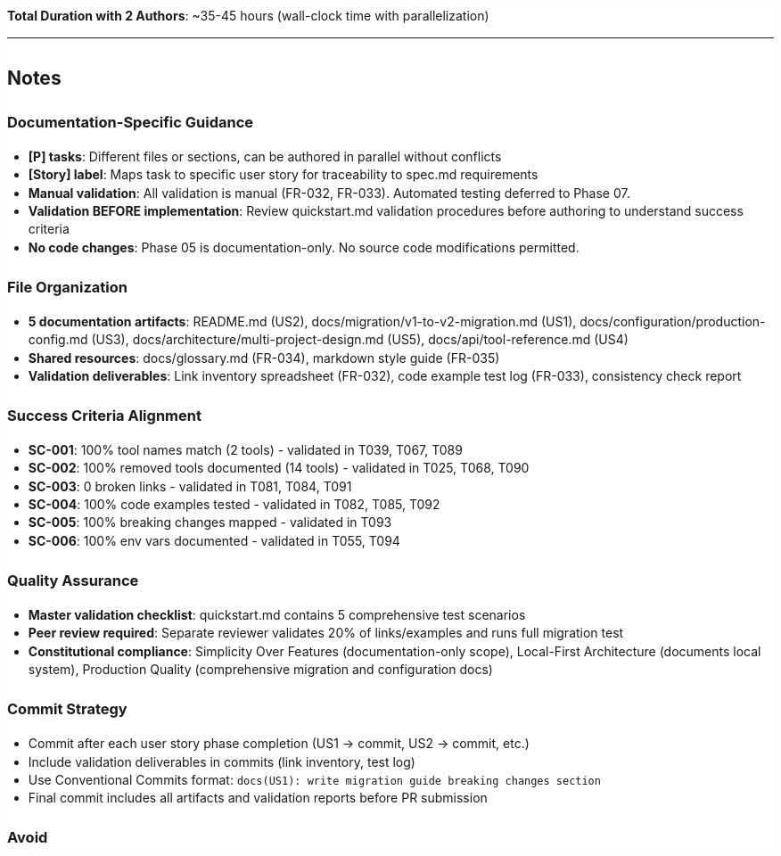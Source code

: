**Total Duration with 2 Authors**: ~35-45 hours (wall-clock time with parallelization)

---

## Notes

### Documentation-Specific Guidance

- **[P] tasks**: Different files or sections, can be authored in parallel without conflicts
- **[Story] label**: Maps task to specific user story for traceability to spec.md requirements
- **Manual validation**: All validation is manual (FR-032, FR-033). Automated testing deferred to Phase 07.
- **Validation BEFORE implementation**: Review quickstart.md validation procedures before authoring to understand success criteria
- **No code changes**: Phase 05 is documentation-only. No source code modifications permitted.

### File Organization

- **5 documentation artifacts**: README.md (US2), docs/migration/v1-to-v2-migration.md (US1), docs/configuration/production-config.md (US3), docs/architecture/multi-project-design.md (US5), docs/api/tool-reference.md (US4)
- **Shared resources**: docs/glossary.md (FR-034), markdown style guide (FR-035)
- **Validation deliverables**: Link inventory spreadsheet (FR-032), code example test log (FR-033), consistency check report

### Success Criteria Alignment

- **SC-001**: 100% tool names match (2 tools) - validated in T039, T067, T089
- **SC-002**: 100% removed tools documented (14 tools) - validated in T025, T068, T090
- **SC-003**: 0 broken links - validated in T081, T084, T091
- **SC-004**: 100% code examples tested - validated in T082, T085, T092
- **SC-005**: 100% breaking changes mapped - validated in T093
- **SC-006**: 100% env vars documented - validated in T055, T094

### Quality Assurance

- **Master validation checklist**: quickstart.md contains 5 comprehensive test scenarios
- **Peer review required**: Separate reviewer validates 20% of links/examples and runs full migration test
- **Constitutional compliance**: Simplicity Over Features (documentation-only scope), Local-First Architecture (documents local system), Production Quality (comprehensive migration and configuration docs)

### Commit Strategy

- Commit after each user story phase completion (US1 → commit, US2 → commit, etc.)
- Include validation deliverables in commits (link inventory, test log)
- Use Conventional Commits format: `docs(US1): write migration guide breaking changes section`
- Final commit includes all artifacts and validation reports before PR submission

### Avoid
